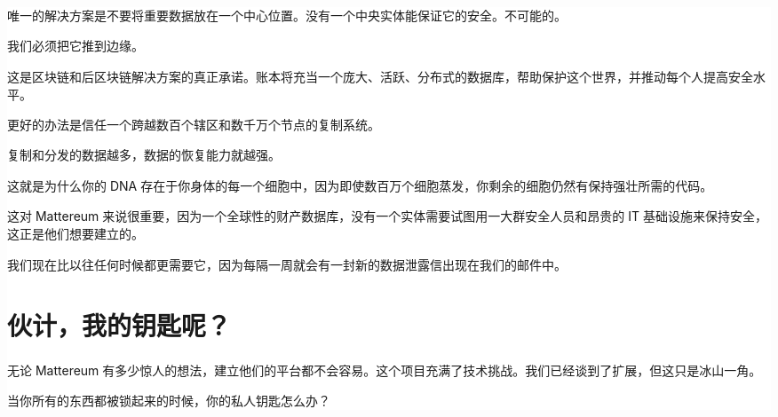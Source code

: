 唯一的解决方案是不要将重要数据放在一个中心位置。没有一个中央实体能保证它的安全。不可能的。

我们必须把它推到边缘。

这是区块链和后区块链解决方案的真正承诺。账本将充当一个庞大、活跃、分布式的数据库，帮助保护这个世界，并推动每个人提高安全水平。

更好的办法是信任一个跨越数百个辖区和数千万个节点的复制系统。

复制和分发的数据越多，数据的恢复能力就越强。

这就是为什么你的 DNA 存在于你身体的每一个细胞中，因为即使数百万个细胞蒸发，你剩余的细胞仍然有保持强壮所需的代码。

这对 Mattereum 来说很重要，因为一个全球性的财产数据库，没有一个实体需要试图用一大群安全人员和昂贵的 IT 基础设施来保持安全，这正是他们想要建立的。

我们现在比以往任何时候都更需要它，因为每隔一周就会有一封新的数据泄露信出现在我们的邮件中。

# 伙计，我的钥匙呢？

无论 Mattereum 有多少惊人的想法，建立他们的平台都不会容易。这个项目充满了技术挑战。我们已经谈到了扩展，但这只是冰山一角。

当你所有的东西都被锁起来的时候，你的私人钥匙怎么办？
